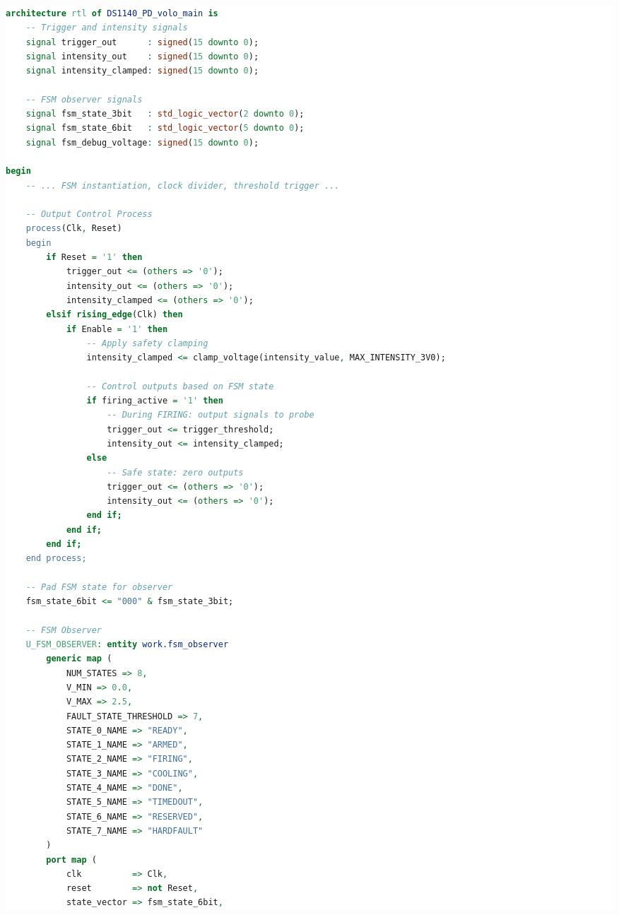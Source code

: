 ```vhdl
architecture rtl of DS1140_PD_volo_main is
    -- Trigger and intensity signals
    signal trigger_out      : signed(15 downto 0);
    signal intensity_out    : signed(15 downto 0);
    signal intensity_clamped: signed(15 downto 0);

    -- FSM observer signals
    signal fsm_state_3bit   : std_logic_vector(2 downto 0);
    signal fsm_state_6bit   : std_logic_vector(5 downto 0);
    signal fsm_debug_voltage: signed(15 downto 0);

begin
    -- ... FSM instantiation, clock divider, threshold trigger ...

    -- Output Control Process
    process(Clk, Reset)
    begin
        if Reset = '1' then
            trigger_out <= (others => '0');
            intensity_out <= (others => '0');
            intensity_clamped <= (others => '0');
        elsif rising_edge(Clk) then
            if Enable = '1' then
                -- Apply safety clamping
                intensity_clamped <= clamp_voltage(intensity_value, MAX_INTENSITY_3V0);

                -- Control outputs based on FSM state
                if firing_active = '1' then
                    -- During FIRING: output signals to probe
                    trigger_out <= trigger_threshold;
                    intensity_out <= intensity_clamped;
                else
                    -- Safe state: zero outputs
                    trigger_out <= (others => '0');
                    intensity_out <= (others => '0');
                end if;
            end if;
        end if;
    end process;

    -- Pad FSM state for observer
    fsm_state_6bit <= "000" & fsm_state_3bit;

    -- FSM Observer
    U_FSM_OBSERVER: entity work.fsm_observer
        generic map (
            NUM_STATES => 8,
            V_MIN => 0.0,
            V_MAX => 2.5,
            FAULT_STATE_THRESHOLD => 7,
            STATE_0_NAME => "READY",
            STATE_1_NAME => "ARMED",
            STATE_2_NAME => "FIRING",
            STATE_3_NAME => "COOLING",
            STATE_4_NAME => "DONE",
            STATE_5_NAME => "TIMEDOUT",
            STATE_6_NAME => "RESERVED",
            STATE_7_NAME => "HARDFAULT"
        )
        port map (
            clk          => Clk,
            reset        => not Reset,
            state_vector => fsm_state_6bit,
```